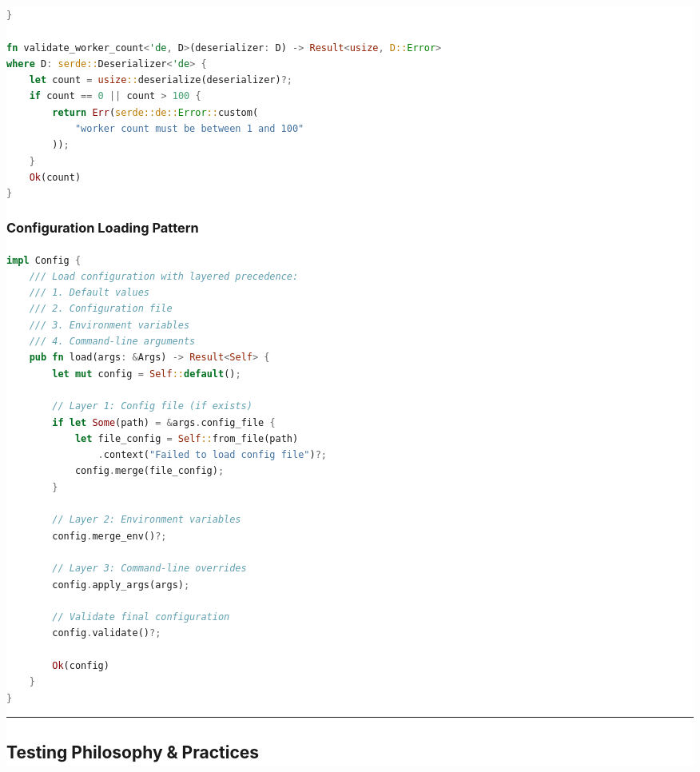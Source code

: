 ```rust
}

fn validate_worker_count<'de, D>(deserializer: D) -> Result<usize, D::Error>
where D: serde::Deserializer<'de> {
    let count = usize::deserialize(deserializer)?;
    if count == 0 || count > 100 {
        return Err(serde::de::Error::custom(
            "worker count must be between 1 and 100"
        ));
    }
    Ok(count)
}
```

### Configuration Loading Pattern

```rust
impl Config {
    /// Load configuration with layered precedence:
    /// 1. Default values
    /// 2. Configuration file
    /// 3. Environment variables
    /// 4. Command-line arguments
    pub fn load(args: &Args) -> Result<Self> {
        let mut config = Self::default();

        // Layer 1: Config file (if exists)
        if let Some(path) = &args.config_file {
            let file_config = Self::from_file(path)
                .context("Failed to load config file")?;
            config.merge(file_config);
        }

        // Layer 2: Environment variables
        config.merge_env()?;

        // Layer 3: Command-line overrides
        config.apply_args(args);

        // Validate final configuration
        config.validate()?;

        Ok(config)
    }
}
```

---

## Testing Philosophy & Practices
